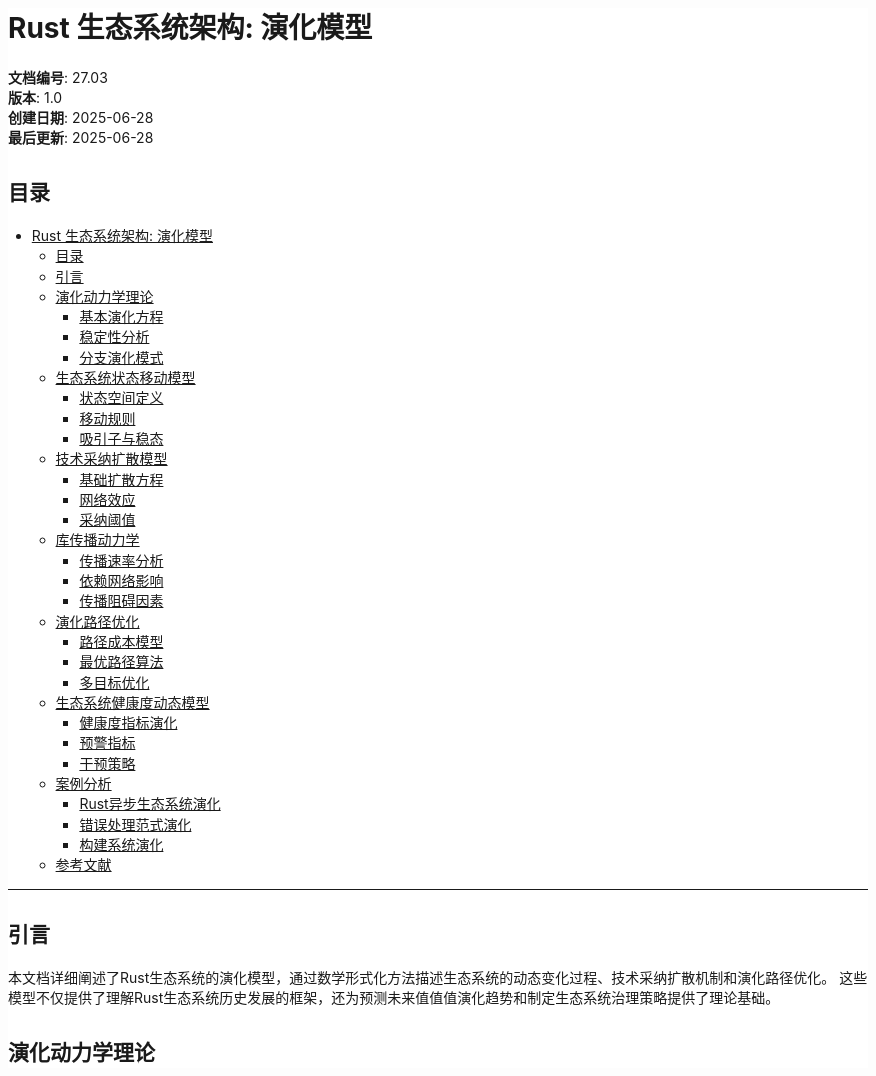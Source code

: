﻿# Rust 生态系统架构: 演化模型

**文档编号**: 27.03  
**版本**: 1.0  
**创建日期**: 2025-06-28  
**最后更新**: 2025-06-28  

## 目录

- [Rust 生态系统架构: 演化模型](#rust-生态系统架构-演化模型)
  - [目录](#目录)
  - [引言](#引言)
  - [演化动力学理论](#演化动力学理论)
    - [基本演化方程](#基本演化方程)
    - [稳定性分析](#稳定性分析)
    - [分支演化模式](#分支演化模式)
  - [生态系统状态移动模型](#生态系统状态移动模型)
    - [状态空间定义](#状态空间定义)
    - [移动规则](#移动规则)
    - [吸引子与稳态](#吸引子与稳态)
  - [技术采纳扩散模型](#技术采纳扩散模型)
    - [基础扩散方程](#基础扩散方程)
    - [网络效应](#网络效应)
    - [采纳阈值](#采纳阈值)
  - [库传播动力学](#库传播动力学)
    - [传播速率分析](#传播速率分析)
    - [依赖网络影响](#依赖网络影响)
    - [传播阻碍因素](#传播阻碍因素)
  - [演化路径优化](#演化路径优化)
    - [路径成本模型](#路径成本模型)
    - [最优路径算法](#最优路径算法)
    - [多目标优化](#多目标优化)
  - [生态系统健康度动态模型](#生态系统健康度动态模型)
    - [健康度指标演化](#健康度指标演化)
    - [预警指标](#预警指标)
    - [干预策略](#干预策略)
  - [案例分析](#案例分析)
    - [Rust异步生态系统演化](#rust异步生态系统演化)
    - [错误处理范式演化](#错误处理范式演化)
    - [构建系统演化](#构建系统演化)
  - [参考文献](#参考文献)

---

## 引言

本文档详细阐述了Rust生态系统的演化模型，通过数学形式化方法描述生态系统的动态变化过程、技术采纳扩散机制和演化路径优化。
这些模型不仅提供了理解Rust生态系统历史发展的框架，还为预测未来值值值演化趋势和制定生态系统治理策略提供了理论基础。

## 演化动力学理论
